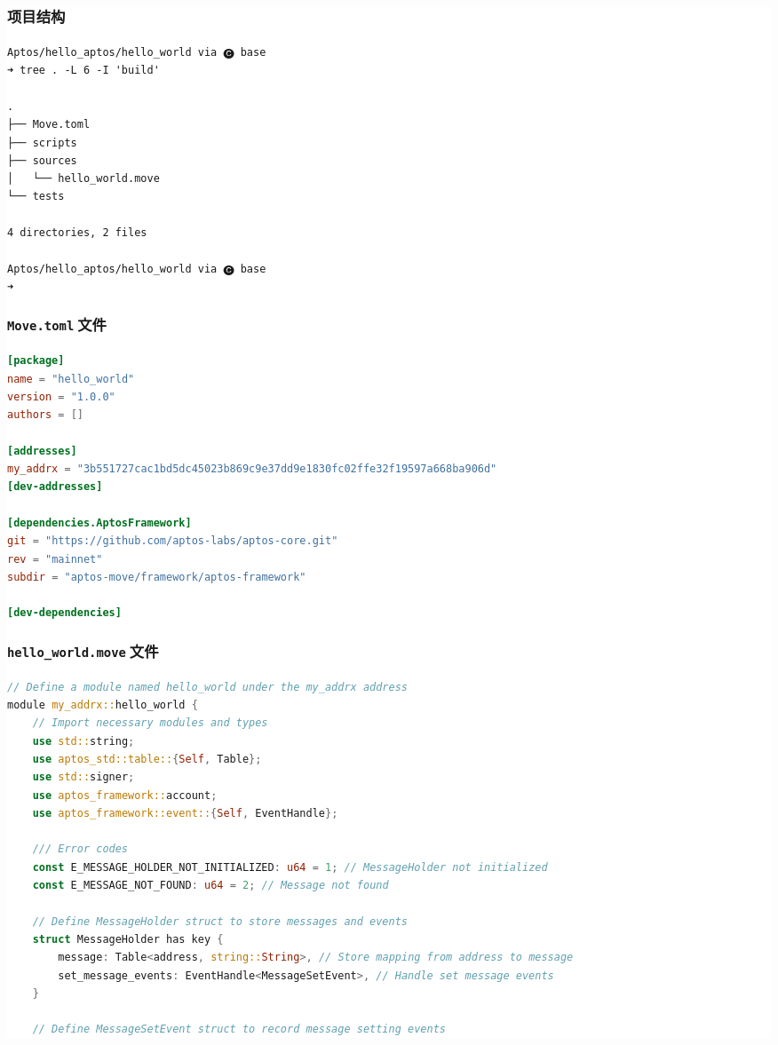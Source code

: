 ### 项目结构

```shell
Aptos/hello_aptos/hello_world via 🅒 base 
➜ tree . -L 6 -I 'build'

.
├── Move.toml
├── scripts
├── sources
│   └── hello_world.move
└── tests

4 directories, 2 files

Aptos/hello_aptos/hello_world via 🅒 base 
➜ 

```



### `Move.toml` 文件

```toml
[package]
name = "hello_world"
version = "1.0.0"
authors = []

[addresses]
my_addrx = "3b551727cac1bd5dc45023b869c9e37dd9e1830fc02ffe32f19597a668ba906d"
[dev-addresses]

[dependencies.AptosFramework]
git = "https://github.com/aptos-labs/aptos-core.git"
rev = "mainnet"
subdir = "aptos-move/framework/aptos-framework"

[dev-dependencies]

```

### `hello_world.move` 文件

```rust
// Define a module named hello_world under the my_addrx address
module my_addrx::hello_world {
    // Import necessary modules and types
    use std::string;
    use aptos_std::table::{Self, Table};
    use std::signer;
    use aptos_framework::account;
    use aptos_framework::event::{Self, EventHandle};

    /// Error codes
    const E_MESSAGE_HOLDER_NOT_INITIALIZED: u64 = 1; // MessageHolder not initialized
    const E_MESSAGE_NOT_FOUND: u64 = 2; // Message not found

    // Define MessageHolder struct to store messages and events
    struct MessageHolder has key {
        message: Table<address, string::String>, // Store mapping from address to message
        set_message_events: EventHandle<MessageSetEvent>, // Handle set message events
    }

    // Define MessageSetEvent struct to record message setting events
```
